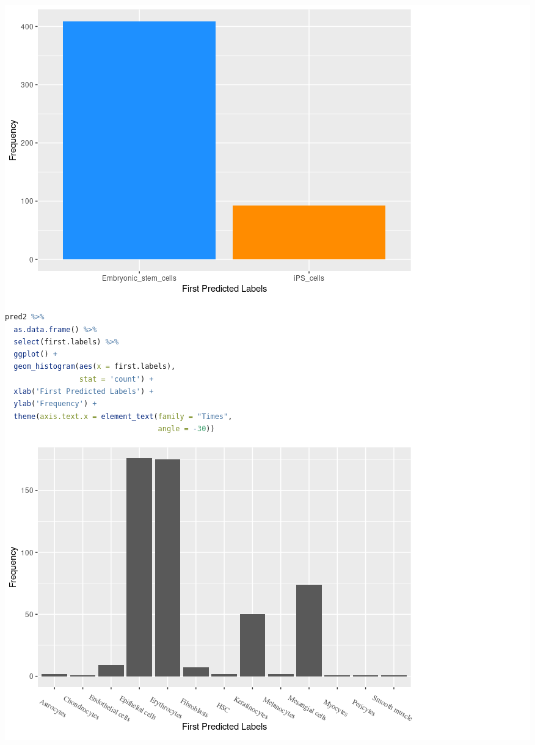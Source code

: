 ![](R/sc_rna_seq_homework_files/figure-html/unnamed-chunk-18-1.png)

```r
pred2 %>% 
  as.data.frame() %>% 
  select(first.labels) %>%
  ggplot() +
  geom_histogram(aes(x = first.labels),
                 stat = 'count') +
  xlab('First Predicted Labels') +
  ylab('Frequency') + 
  theme(axis.text.x = element_text(family = "Times",  
                                   angle = -30))
```

![](R/sc_rna_seq_homework_files/figure-html/unnamed-chunk-18-2.png)